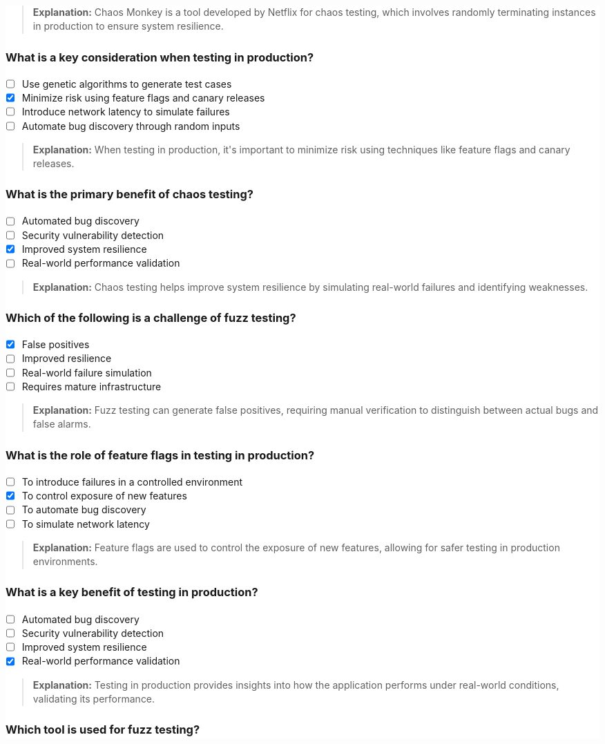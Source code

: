 > **Explanation:** Chaos Monkey is a tool developed by Netflix for chaos testing, which involves randomly terminating instances in production to ensure system resilience.

### What is a key consideration when testing in production?

- [ ] Use genetic algorithms to generate test cases
- [x] Minimize risk using feature flags and canary releases
- [ ] Introduce network latency to simulate failures
- [ ] Automate bug discovery through random inputs

> **Explanation:** When testing in production, it's important to minimize risk using techniques like feature flags and canary releases.

### What is the primary benefit of chaos testing?

- [ ] Automated bug discovery
- [ ] Security vulnerability detection
- [x] Improved system resilience
- [ ] Real-world performance validation

> **Explanation:** Chaos testing helps improve system resilience by simulating real-world failures and identifying weaknesses.

### Which of the following is a challenge of fuzz testing?

- [x] False positives
- [ ] Improved resilience
- [ ] Real-world failure simulation
- [ ] Requires mature infrastructure

> **Explanation:** Fuzz testing can generate false positives, requiring manual verification to distinguish between actual bugs and false alarms.

### What is the role of feature flags in testing in production?

- [ ] To introduce failures in a controlled environment
- [x] To control exposure of new features
- [ ] To automate bug discovery
- [ ] To simulate network latency

> **Explanation:** Feature flags are used to control the exposure of new features, allowing for safer testing in production environments.

### What is a key benefit of testing in production?

- [ ] Automated bug discovery
- [ ] Security vulnerability detection
- [ ] Improved system resilience
- [x] Real-world performance validation

> **Explanation:** Testing in production provides insights into how the application performs under real-world conditions, validating its performance.

### Which tool is used for fuzz testing?
